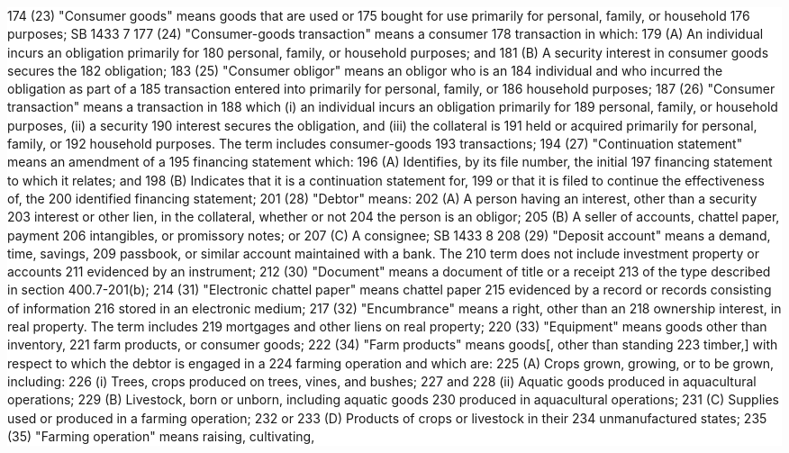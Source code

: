 174 (23) "Consumer goods" means goods that are used or
175 bought for use primarily for personal, family, or household
176 purposes;
SB 1433 7
177 (24) "Consumer-goods transaction" means a consumer
178 transaction in which:
179 (A) An individual incurs an obligation primarily for
180 personal, family, or household purposes; and
181 (B) A security interest in consumer goods secures the
182 obligation;
183 (25) "Consumer obligor" means an obligor who is an
184 individual and who incurred the obligation as part of a
185 transaction entered into primarily for personal, family, or
186 household purposes;
187 (26) "Consumer transaction" means a transaction in
188 which (i) an individual incurs an obligation primarily for
189 personal, family, or household purposes, (ii) a security
190 interest secures the obligation, and (iii) the collateral is
191 held or acquired primarily for personal, family, or
192 household purposes. The term includes consumer-goods
193 transactions;
194 (27) "Continuation statement" means an amendment of a
195 financing statement which:
196 (A) Identifies, by its file number, the initial
197 financing statement to which it relates; and
198 (B) Indicates that it is a continuation statement for,
199 or that it is filed to continue the effectiveness of, the
200 identified financing statement;
201 (28) "Debtor" means:
202 (A) A person having an interest, other than a security
203 interest or other lien, in the collateral, whether or not
204 the person is an obligor;
205 (B) A seller of accounts, chattel paper, payment
206 intangibles, or promissory notes; or
207 (C) A consignee;
SB 1433 8
208 (29) "Deposit account" means a demand, time, savings,
209 passbook, or similar account maintained with a bank. The
210 term does not include investment property or accounts
211 evidenced by an instrument;
212 (30) "Document" means a document of title or a receipt
213 of the type described in section 400.7-201(b);
214 (31) "Electronic chattel paper" means chattel paper
215 evidenced by a record or records consisting of information
216 stored in an electronic medium;
217 (32) "Encumbrance" means a right, other than an
218 ownership interest, in real property. The term includes
219 mortgages and other liens on real property;
220 (33) "Equipment" means goods other than inventory,
221 farm products, or consumer goods;
222 (34) "Farm products" means goods[, other than standing
223 timber,] with respect to which the debtor is engaged in a
224 farming operation and which are:
225 (A) Crops grown, growing, or to be grown, including:
226 (i) Trees, crops produced on trees, vines, and bushes;
227 and
228 (ii) Aquatic goods produced in aquacultural operations;
229 (B) Livestock, born or unborn, including aquatic goods
230 produced in aquacultural operations;
231 (C) Supplies used or produced in a farming operation;
232 or
233 (D) Products of crops or livestock in their
234 unmanufactured states;
235 (35) "Farming operation" means raising, cultivating,